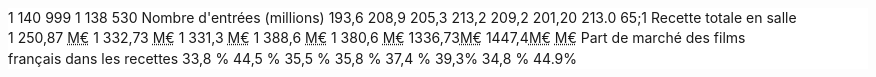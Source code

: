 </td>
<td align="center">1&#160;140&#160;999
</td>
<td align="center">1&#160;138&#160;530
</td></tr>
<tr>
<th scope="row">Nombre d'entrées (millions)
</th>
<td align="center">193,6
</td>
<td align="center">208,9
</td>
<td align="center">205,3
</td>
<td align="center">213,2
</td>
<td align="center">209,2
</td>
<td align="center">201,20
</td>
<td align="center">213.0
</td>
<td align="center">65;1
</td></tr>
<tr>
<th scope="row">Recette totale en salle
</th>
<td align="center">1&#160;250,87&#160;<abbr class="abbr" title="mégaeuro">M€</abbr>
</td>
<td align="center">1&#160;332,73&#160;<abbr class="abbr" title="mégaeuro">M€</abbr>
</td>
<td align="center">1&#160;331,3&#160;<abbr class="abbr" title="mégaeuro">M€</abbr>
</td>
<td align="center">1&#160;388,6&#160;<abbr class="abbr" title="mégaeuro">M€</abbr>
</td>
<td align="center">1&#160;380,6&#160;<abbr class="abbr" title="mégaeuro">M€</abbr>
</td>
<td align="center">1336,73<abbr class="abbr" title="mégaeuro">M€</abbr>
</td>
<td align="center">1447,4<abbr class="abbr" title="mégaeuro">M€</abbr>
</td>
<td align="center"><abbr class="abbr" title="mégaeuro">M€</abbr>
</td></tr>
<tr>
<th scope="row">Part de marché des films<br />français dans les recettes
</th>
<td align="center" valign="middle">33,8&#160;%
</td>
<td align="center" valign="middle">44,5&#160;%
</td>
<td align="center" valign="middle">35,5&#160;%
</td>
<td align="center" valign="middle">35,8&#160;%
</td>
<td align="center" valign="middle">37,4&#160;%
</td>
<td align="center" valign="middle">39,3%
</td>
<td align="center" valign="middle">34,8&#160;%
</td>
<td align="center" valign="middle">44.9%
</td></tr></tbody></table>
